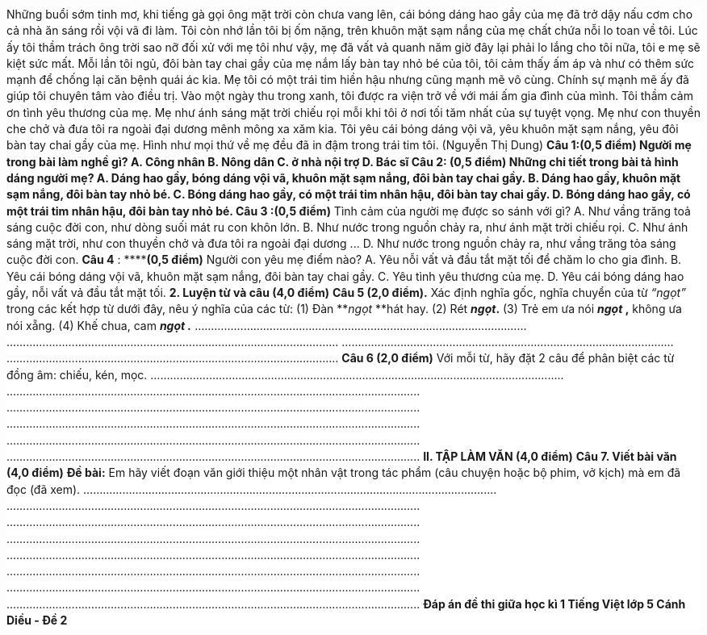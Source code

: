 Những buổi sớm tinh mơ, khi tiếng gà gọi ông mặt trời còn chưa vang lên, cái bóng dáng hao gầy của mẹ đã trở dậy nấu cơm cho cả nhà ăn sáng rồi vội vã đi làm. Tôi còn nhớ lần tôi bị ốm nặng, trên khuôn mặt sạm nắng của mẹ chất chứa nỗi lo toan về tôi. Lúc ấy tôi thầm trách ông trời sao nỡ đối xử với mẹ tôi như vậy, mẹ đã vất vả quanh năm giờ đây lại phải lo lắng cho tôi nữa, tôi e mẹ sẽ kiệt sức mất. Mỗi lần tôi ngủ, đôi bàn tay chai gầy của mẹ nắm lấy bàn tay nhỏ bé của tôi, tôi cảm thấy ấm áp và như có thêm sức mạnh để chống lại căn bệnh quái ác kia. Mẹ tôi có một trái tim hiền hậu nhưng cũng mạnh mẽ vô cùng. Chính sự mạnh mẽ ấy đã giúp tôi chuyên tâm vào điều trị. Vào một ngày thu trong xanh, tôi được ra viện trở về với mái ấm gia đình của mình. Tôi thầm cảm ơn tình yêu thương của mẹ. Mẹ như ánh sáng mặt trời chiếu rọi mỗi khi tôi ở nơi tối tăm nhất của sự tuyệt vọng. Mẹ như con thuyền che chở và đưa tôi ra ngoài đại dương mênh mông xa xăm kia. Tôi yêu cái bóng dáng vội vã, yêu khuôn mặt sạm nắng, yêu đôi bàn tay chai gầy của mẹ. Hình như mọi thứ về mẹ đều đã in đậm trong trái tim tôi.
\(Nguyễn Thị Dung\)
**Câu 1:********\(0,5 điểm\)** Người mẹ trong bài làm nghề gì?
A. Công nhân
B. Nông dân
C. ở nhà nội trợ
D. Bác sĩ
**Câu 2: \(0,5 điểm\)** Những chi tiết trong bài tả hình dáng người mẹ?
A. Dáng hao gầy, bóng dáng vội vã, khuôn mặt sạm nắng, đôi bàn tay chai gầy.
B. Dáng hao gầy, khuôn mặt sạm nắng, đôi bàn tay nhỏ bé.
C. Bóng dáng hao gầy, có một trái tim nhân hậu, đôi bàn tay chai gầy.
D. Bóng dáng hao gầy, có một trái tim nhân hậu, đôi bàn tay nhỏ bé.
**Câu 3** :******\(0,5 điểm\)** Tình cảm của người mẹ được so sánh với gì?
A. Như vầng trăng toả sáng cuộc đời con, như dòng suối mát ru con khôn lớn.
B. Như nước trong nguồn chảy ra, như ánh mặt trời chiếu rọi.
C. Như ánh sáng mặt trời, như con thuyền chở và đưa tôi ra ngoài đại dương ...
D. Như nước trong nguồn chảy ra, như vầng trăng tỏa sáng cuộc đời con.
**Câu 4** : ******\(0,5 điểm\)** Người con yêu mẹ điểm nào?
A. Yêu nỗi vất vả đầu tắt mặt tối để chăm lo cho gia đình.
B. Yêu cái bóng dáng vội vã, khuôn mặt sạm nắng, đôi bàn tay chai gầy.
C. Yêu tình yêu thương của mẹ.
D. Yêu cái bóng dáng hao gầy, nỗi vất vả đầu tắt mặt tối.
**2\. Luyện từ và câu \(4,0 điểm\)**
**Câu 5 \(2,0 điểm\).** Xác định nghĩa gốc, nghĩa chuyển của từ _“ngọt”_ trong các kết hợp từ dưới đây, nêu ý nghĩa của các từ:
\(1\) Đàn **_ngọt_ **hát hay.
\(2\) Rét **_ngọt_.**
\(3\) Trẻ em ưa nói **_ngọt_ ,** không ưa nói xẵng.
\(4\) Khế chua, cam **_ngọt_ _._**
…………………………………………………………………………………………
…………………………………………………………………………………………
…………………………………………………………………………………………
…………………………………………………………………………………………
**Câu 6 \(2,0 điểm\)** Với mỗi từ, hãy đặt 2 câu để phân biệt các từ đồng âm: chiếu, kén, mọc.
………………………………………………………………………………………….........................
………………………………………………………………………………………….........................
………………………………………………………………………………………….........................
………………………………………………………………………………………….........................
………………………………………………………………………………………….........................
………………………………………………………………………………………….........................
**II. TẬP LÀM VĂN \(4,0 điểm\)**
**Câu 7. Viết bài văn \(4,0 điểm\)**
**Đề bài:** Em hãy viết đoạn văn giới thiệu một nhân vật trong tác phẩm \(câu chuyện hoặc bộ phim, vở kịch\) mà em đã đọc \(đã xem\).
………………………………………………………………………………………….........................
………………………………………………………………………………………….........................
………………………………………………………………………………………….........................
………………………………………………………………………………………….........................
………………………………………………………………………………………….........................
………………………………………………………………………………………….........................
………………………………………………………………………………………….........................
………………………………………………………………………………………….........................
**Đáp án đề thi giữa học kì 1 Tiếng Việt lớp 5 Cánh Diều - Đề 2**